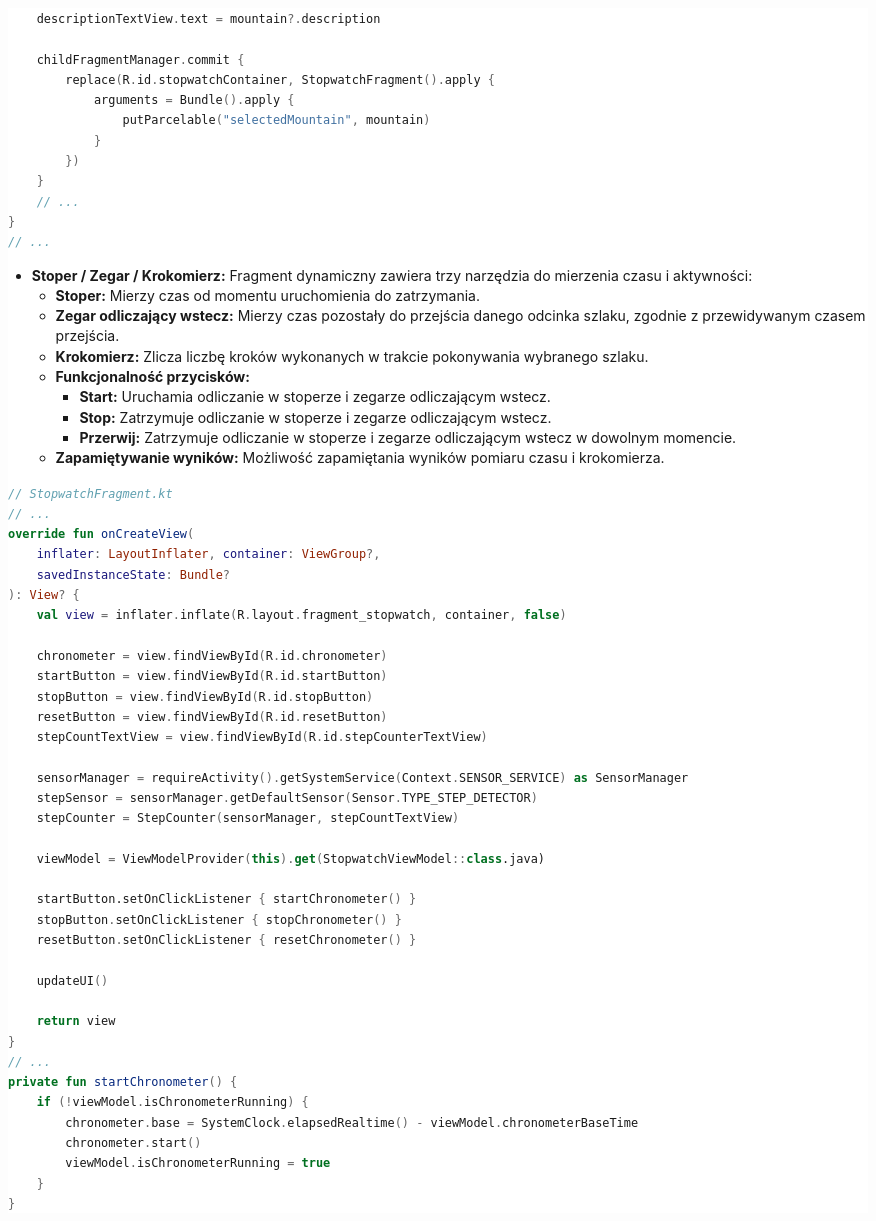 ```kotlin
    descriptionTextView.text = mountain?.description

    childFragmentManager.commit {
        replace(R.id.stopwatchContainer, StopwatchFragment().apply {
            arguments = Bundle().apply {
                putParcelable("selectedMountain", mountain)
            }
        })
    }
    // ...
}
// ...
```

* **Stoper / Zegar / Krokomierz:** Fragment dynamiczny zawiera trzy narzędzia do mierzenia czasu i aktywności:
    * **Stoper:** Mierzy czas od momentu uruchomienia do zatrzymania.
    * **Zegar odliczający wstecz:** Mierzy czas pozostały do przejścia danego odcinka szlaku, zgodnie z przewidywanym czasem przejścia.
    * **Krokomierz:** Zlicza liczbę kroków wykonanych w trakcie pokonywania wybranego szlaku.
    * **Funkcjonalność przycisków:**
        * **Start:** Uruchamia odliczanie w stoperze i zegarze odliczającym wstecz.
        * **Stop:** Zatrzymuje odliczanie w stoperze i zegarze odliczającym wstecz.
        * **Przerwij:** Zatrzymuje odliczanie w stoperze i zegarze odliczającym wstecz w dowolnym momencie.
    * **Zapamiętywanie wyników:** Możliwość zapamiętania wyników pomiaru czasu i krokomierza.

```kotlin
// StopwatchFragment.kt
// ...
override fun onCreateView(
    inflater: LayoutInflater, container: ViewGroup?,
    savedInstanceState: Bundle?
): View? {
    val view = inflater.inflate(R.layout.fragment_stopwatch, container, false)

    chronometer = view.findViewById(R.id.chronometer)
    startButton = view.findViewById(R.id.startButton)
    stopButton = view.findViewById(R.id.stopButton)
    resetButton = view.findViewById(R.id.resetButton)
    stepCountTextView = view.findViewById(R.id.stepCounterTextView)

    sensorManager = requireActivity().getSystemService(Context.SENSOR_SERVICE) as SensorManager
    stepSensor = sensorManager.getDefaultSensor(Sensor.TYPE_STEP_DETECTOR)
    stepCounter = StepCounter(sensorManager, stepCountTextView)

    viewModel = ViewModelProvider(this).get(StopwatchViewModel::class.java)

    startButton.setOnClickListener { startChronometer() }
    stopButton.setOnClickListener { stopChronometer() }
    resetButton.setOnClickListener { resetChronometer() }

    updateUI()

    return view
}
// ...
private fun startChronometer() {
    if (!viewModel.isChronometerRunning) {
        chronometer.base = SystemClock.elapsedRealtime() - viewModel.chronometerBaseTime
        chronometer.start()
        viewModel.isChronometerRunning = true
    }
}

```